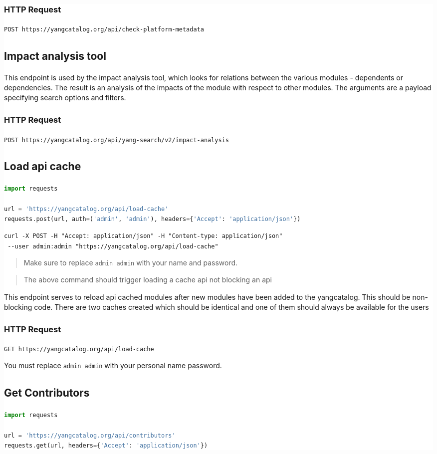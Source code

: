 ### HTTP Request

`POST https://yangcatalog.org/api/check-platform-metadata`

## Impact analysis tool
This endpoint is used by the impact analysis tool, which looks for relations between the various modules - dependents or dependencies. The result is an analysis of the impacts of the module with respect to other modules.
The arguments
are a payload specifying search options and filters.

### HTTP Request

`POST https://yangcatalog.org/api/yang-search/v2/impact-analysis`

## Load api cache

```python
import requests

url = 'https://yangcatalog.org/api/load-cache'
requests.post(url, auth=('admin', 'admin'), headers={'Accept': 'application/json'})
```

```shell
curl -X POST -H "Accept: application/json" -H "Content-type: application/json"
 --user admin:admin "https://yangcatalog.org/api/load-cache"
```

> Make sure to replace `admin admin` with your name and password.

> The above command should trigger loading a cache api not blocking an
api

This endpoint serves to reload api cached modules after new modules have
been added to the yangcatalog. This should be non-blocking code. There
are two caches created which should be identical and one of them should
always be available for the users

### HTTP Request

`GET https://yangcatalog.org/api/load-cache`

<aside class="notice">
You must replace <code>admin admin</code> with your personal name password.
</aside>

## Get Contributors

```python
import requests

url = 'https://yangcatalog.org/api/contributors'
requests.get(url, headers={'Accept': 'application/json'})
```

